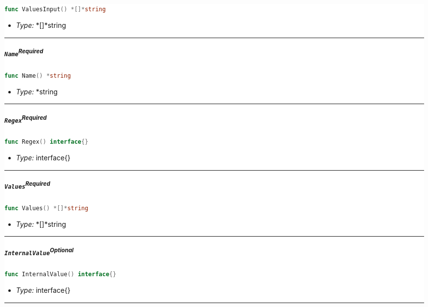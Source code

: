 ```go
func ValuesInput() *[]*string
```

- *Type:* *[]*string

---

##### `Name`<sup>Required</sup> <a name="Name" id="rhizo-co-terraform-provider-oci.dataOciWaasProtectionRules.DataOciWaasProtectionRulesFilterOutputReference.property.name"></a>

```go
func Name() *string
```

- *Type:* *string

---

##### `Regex`<sup>Required</sup> <a name="Regex" id="rhizo-co-terraform-provider-oci.dataOciWaasProtectionRules.DataOciWaasProtectionRulesFilterOutputReference.property.regex"></a>

```go
func Regex() interface{}
```

- *Type:* interface{}

---

##### `Values`<sup>Required</sup> <a name="Values" id="rhizo-co-terraform-provider-oci.dataOciWaasProtectionRules.DataOciWaasProtectionRulesFilterOutputReference.property.values"></a>

```go
func Values() *[]*string
```

- *Type:* *[]*string

---

##### `InternalValue`<sup>Optional</sup> <a name="InternalValue" id="rhizo-co-terraform-provider-oci.dataOciWaasProtectionRules.DataOciWaasProtectionRulesFilterOutputReference.property.internalValue"></a>

```go
func InternalValue() interface{}
```

- *Type:* interface{}

---
